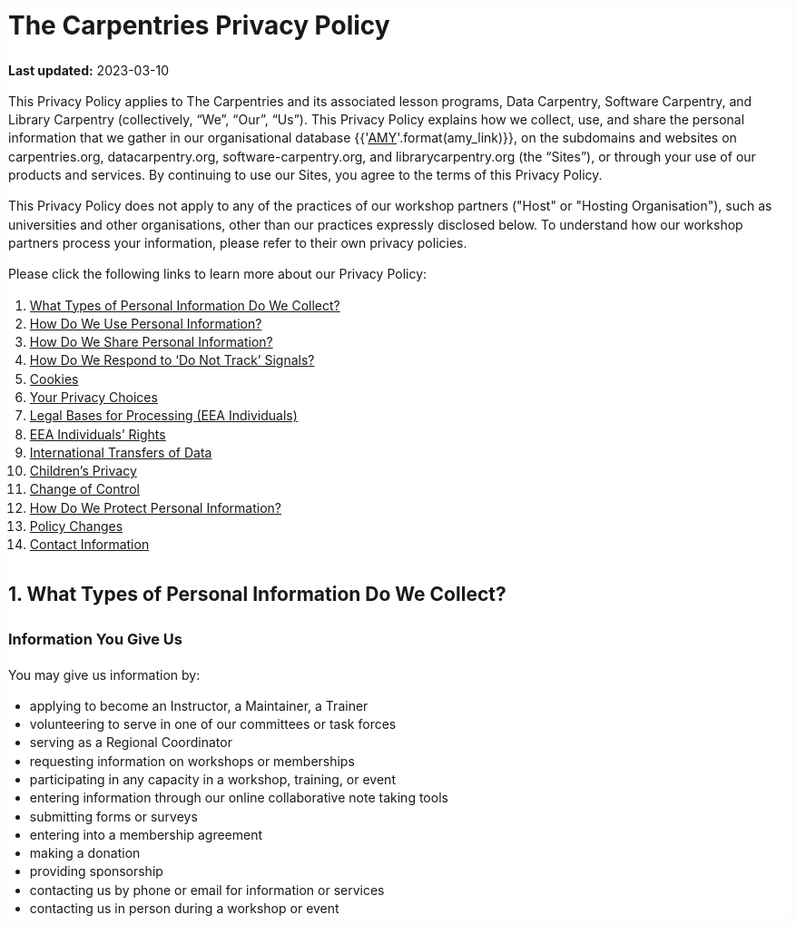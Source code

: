 # The Carpentries Privacy Policy

**Last updated:** 2023-03-10

This Privacy Policy applies to The Carpentries and its associated lesson
programs, Data Carpentry, Software Carpentry, and Library Carpentry
(collectively, “We”, “Our”, “Us”). This Privacy Policy explains how we collect,
use, and share the personal information that we gather in our organisational database {{'[AMY]({})'.format(amy_link)}}, on the subdomains and websites on 
carpentries.org, datacarpentry.org, software-carpentry.org, and librarycarpentry.org 
(the “Sites”), or through your use of our products and services. By continuing to 
use our Sites, you agree to the terms of this Privacy Policy.

This Privacy Policy does not apply to any of the practices of our workshop
partners ("Host" or "Hosting Organisation"), such as universities and other 
organisations, other than our practices expressly disclosed below. To understand 
how our workshop partners process your information, please refer to their own privacy 
policies.

Please click the following links to learn more about our Privacy Policy:

1. [What Types of Personal Information Do We Collect?](#1-what-types-of-personal-information-do-we-collect)
2. [How Do We Use Personal Information?](#2-how-do-we-use-personal-information)
3. [How Do We Share Personal Information?](#3-how-do-we-share-personal-information)
4. [How Do We Respond to ‘Do Not Track’ Signals?](#4-how-do-we-respond-to-do-not-track-signals)
5. [Cookies](#5-cookies)
6. [Your Privacy Choices](#6-your-privacy-choices)
7. [Legal Bases for Processing (EEA Individuals)](#7-legal-bases-for-processing-eea-individuals)
8. [EEA Individuals’ Rights](#8-eea-individuals-rights)
9. [International Transfers of Data](#9-international-transfers-of-data)
10. [Children’s Privacy](#10-childrens-privacy)
11. [Change of Control](#11-change-of-control)
12. [How Do We Protect Personal Information?](#12-how-do-we-protect-personal-information)
13. [Policy Changes](#13-policy-changes)
14. [Contact Information](#14-contact-information)

## 1. What Types of Personal Information Do We Collect?

### Information You Give Us

You may give us information by:

* applying to become an Instructor, a Maintainer, a Trainer
* volunteering to serve in one of our committees or task forces
* serving as a Regional Coordinator
* requesting information on workshops or memberships
* participating in any capacity in a workshop, training, or event
* entering information through our online collaborative note taking tools
* submitting forms or surveys
* entering into a membership agreement
* making a donation
* providing sponsorship
* contacting us by phone or email for information or services
* contacting us in person during a workshop or event
